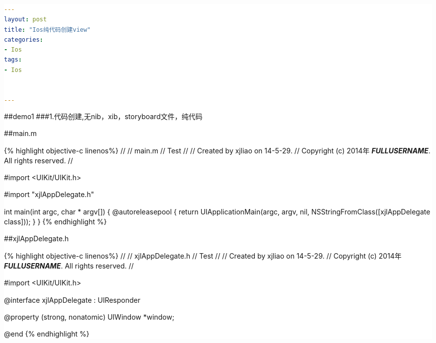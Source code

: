 ```yaml
---
layout: post
title: "Ios纯代码创建view"
categories:
- Ios
tags:
- Ios


---
```

##demo1
###1.代码创建,无nib，xib，storyboard文件，纯代码 

##main.m

{% highlight objective-c linenos%}
//
//  main.m
//  Test
//
//  Created by xjliao on 14-5-29.
//  Copyright (c) 2014年 ___FULLUSERNAME___. All rights reserved.
//

#import <UIKit/UIKit.h>

#import "xjlAppDelegate.h"

int main(int argc, char * argv[])
{
    @autoreleasepool {
        return UIApplicationMain(argc, argv, nil, NSStringFromClass([xjlAppDelegate class]));
    }
}
{% endhighlight %}

##xjlAppDelegate.h

{% highlight objective-c linenos%}
//
//  xjlAppDelegate.h
//  Test
//
//  Created by xjliao on 14-5-29.
//  Copyright (c) 2014年 ___FULLUSERNAME___. All rights reserved.
//

#import <UIKit/UIKit.h>

@interface xjlAppDelegate : UIResponder <UIApplicationDelegate>

@property (strong, nonatomic) UIWindow *window;

@end
{% endhighlight %}
